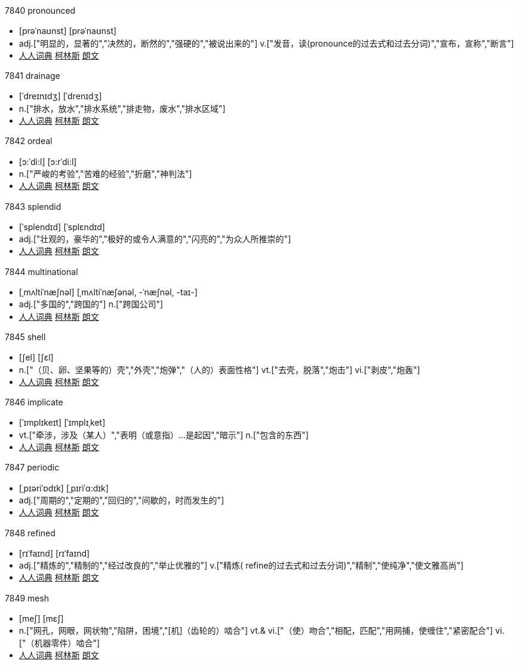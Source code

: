 7840 pronounced 
- [prəˈnaʊnst]  [prəˈnaʊnst] 
- adj.["明显的，显著的","决然的，断然的","强硬的","被说出来的"]  v.["发音，读(pronounce的过去式和过去分词)","宣布，宣称","断言"]   
- [人人词典](https://www.91dict.com/words?w=pronounced) [柯林斯](https://www.collinsdictionary.com/zh/dictionary/english/pronounced) [朗文](https://www.ldoceonline.com/dictionary/pronounced) 

7841 drainage 
- [ˈdreɪnɪdʒ]  [ˈdrenɪdʒ] 
- n.["排水，放水","排水系统","排走物，废水","排水区域"]   
- [人人词典](https://www.91dict.com/words?w=drainage) [柯林斯](https://www.collinsdictionary.com/zh/dictionary/english/drainage) [朗文](https://www.ldoceonline.com/dictionary/drainage) 

7842 ordeal 
- [ɔ:ˈdi:l]  [ɔ:rˈdi:l] 
- n.["严峻的考验","苦难的经验","折磨","神判法"]   
- [人人词典](https://www.91dict.com/words?w=ordeal) [柯林斯](https://www.collinsdictionary.com/zh/dictionary/english/ordeal) [朗文](https://www.ldoceonline.com/dictionary/ordeal) 

7843 splendid 
- [ˈsplendɪd]  [ˈsplɛndɪd] 
- adj.["壮观的，豪华的","极好的或令人满意的","闪亮的","为众人所推崇的"]   
- [人人词典](https://www.91dict.com/words?w=splendid) [柯林斯](https://www.collinsdictionary.com/zh/dictionary/english/splendid) [朗文](https://www.ldoceonline.com/dictionary/splendid) 

7844 multinational 
- [ˌmʌltiˈnæʃnəl]  [ˌmʌltiˈnæʃənəl, -ˈnæʃnəl, -taɪ-] 
- adj.["多国的","跨国的"]  n.["跨国公司"]   
- [人人词典](https://www.91dict.com/words?w=multinational) [柯林斯](https://www.collinsdictionary.com/zh/dictionary/english/multinational) [朗文](https://www.ldoceonline.com/dictionary/multinational) 

7845 shell 
- [ʃel]  [ʃɛl] 
- n.["（贝、卵、坚果等的）壳","外壳","炮弹","（人的）表面性格"]  vt.["去壳，脱落","炮击"]  vi.["剥皮","炮轰"]   
- [人人词典](https://www.91dict.com/words?w=shell) [柯林斯](https://www.collinsdictionary.com/zh/dictionary/english/shell) [朗文](https://www.ldoceonline.com/dictionary/shell) 

7846 implicate 
- [ˈɪmplɪkeɪt]  [ˈɪmplɪˌket] 
- vt.["牵涉，涉及（某人）","表明（或意指）…是起因","暗示"]  n.["包含的东西"]   
- [人人词典](https://www.91dict.com/words?w=implicate) [柯林斯](https://www.collinsdictionary.com/zh/dictionary/english/implicate) [朗文](https://www.ldoceonline.com/dictionary/implicate) 

7847 periodic 
- [ˌpɪəriˈɒdɪk]  [ˌpɪriˈɑ:dɪk] 
- adj.["周期的","定期的","回归的","间歇的，时而发生的"]   
- [人人词典](https://www.91dict.com/words?w=periodic) [柯林斯](https://www.collinsdictionary.com/zh/dictionary/english/periodic) [朗文](https://www.ldoceonline.com/dictionary/periodic) 

7848 refined 
- [rɪˈfaɪnd]  [rɪˈfaɪnd] 
- adj.["精炼的","精制的","经过改良的","举止优雅的"]  v.["精炼( refine的过去式和过去分词)","精制","使纯净","使文雅高尚"]   
- [人人词典](https://www.91dict.com/words?w=refined) [柯林斯](https://www.collinsdictionary.com/zh/dictionary/english/refined) [朗文](https://www.ldoceonline.com/dictionary/refined) 

7849 mesh 
- [meʃ]  [mɛʃ] 
- n.["网孔，网眼，网状物","陷阱，困境","[机]（齿轮的）啮合"]  vt.& vi.["（使）吻合","相配，匹配","用网捕，使缠住","紧密配合"]  vi.["（机器零件）啮合"]   
- [人人词典](https://www.91dict.com/words?w=mesh) [柯林斯](https://www.collinsdictionary.com/zh/dictionary/english/mesh) [朗文](https://www.ldoceonline.com/dictionary/mesh) 
